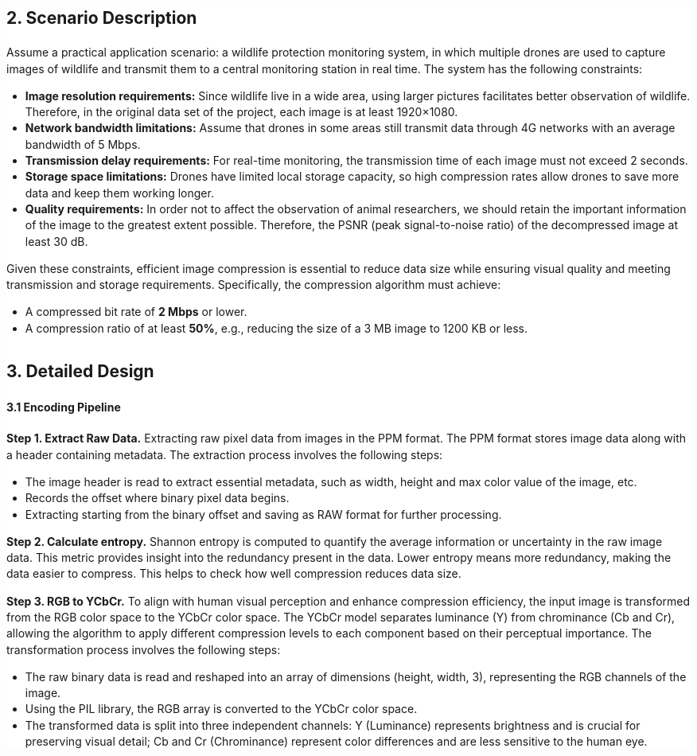 ## 2. Scenario Description

Assume a practical application scenario: a wildlife protection monitoring system, in which multiple drones are used to capture images of wildlife and transmit them to a central monitoring station in real time. The system has the following constraints:

- **Image resolution requirements:** Since wildlife live in a wide area, using larger pictures facilitates better observation of wildlife. Therefore, in the original data set of the project, each image is at least 1920×1080.
- **Network bandwidth limitations:** Assume that drones in some areas still transmit data through 4G networks with an average bandwidth of 5 Mbps.
- **Transmission delay requirements:** For real-time monitoring, the transmission time of each image must not exceed 2 seconds.
- **Storage space limitations:** Drones have limited local storage capacity, so high compression rates allow drones to save more data and keep them working longer.
- **Quality requirements:** In order not to affect the observation of animal researchers, we should retain the important information of the image to the greatest extent possible. Therefore, the PSNR (peak signal-to-noise ratio) of the decompressed image at least 30 dB.

Given these constraints, efficient image compression is essential to reduce data size while ensuring visual quality and meeting transmission and storage requirements. Specifically, the compression algorithm must achieve:

- A compressed bit rate of **2 Mbps** or lower.
- A compression ratio of at least **50%**, e.g., reducing the size of a 3 MB image to 1200 KB or less.

## 3. Detailed Design

#### 3.1 Encoding Pipeline

**Step 1. Extract Raw Data.** Extracting raw pixel data from images in the PPM format. The PPM format stores image data along with a header containing metadata. The extraction process involves the following steps: 

- The image header is read to extract essential metadata, such as width, height and max color value of the image, etc. 
- Records the offset where binary pixel data begins. 
- Extracting starting from the binary offset and saving as RAW format for further processing.

**Step 2. Calculate entropy.** Shannon entropy is computed to quantify the average information or uncertainty in the raw image data. This metric provides insight into the redundancy present in the data. Lower entropy means more redundancy, making the data easier to compress. This helps to check how well compression reduces data size. 

**Step 3. RGB to YCbCr.** To align with human visual perception and enhance compression efficiency, the input image is transformed from the RGB color space to the YCbCr color space. The YCbCr model separates luminance (Y) from chrominance (Cb and Cr), allowing the algorithm to apply different compression levels to each component based on their perceptual importance. The transformation process involves the following steps: 

- The raw binary data is read and reshaped into an array of dimensions (height, width, 3), representing the RGB channels of the image. 
- Using the PIL library, the RGB array is converted to the YCbCr color space. 
- The transformed data is split into three independent channels: Y (Luminance) represents brightness and is crucial for preserving visual detail; Cb and Cr (Chrominance) represent color differences and are less sensitive to the human eye.
